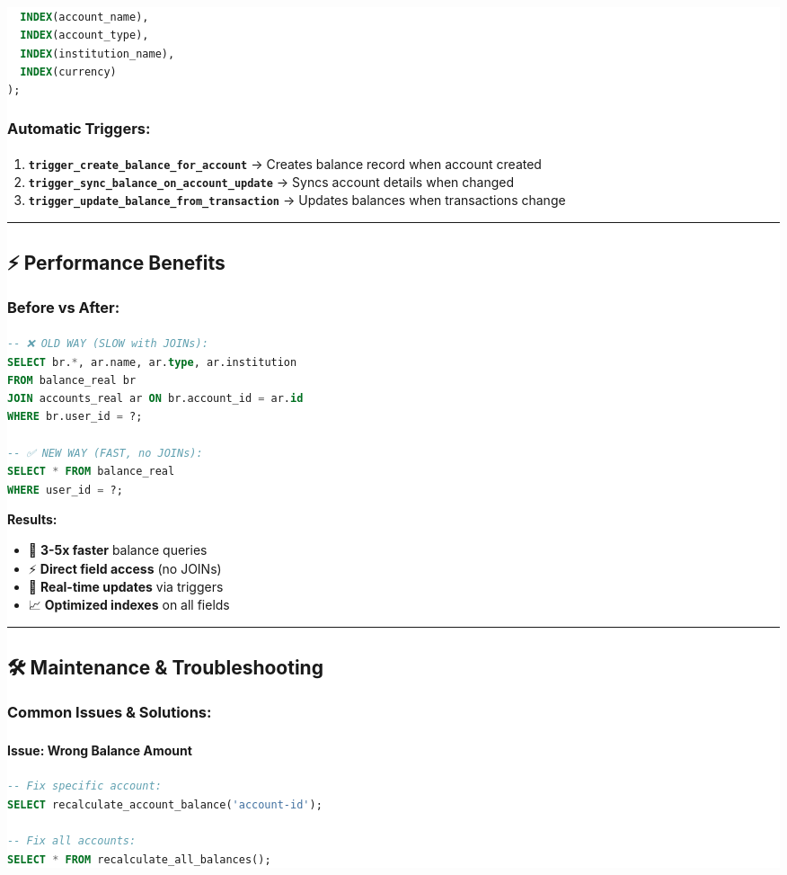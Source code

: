 ```sql
  INDEX(account_name),
  INDEX(account_type),
  INDEX(institution_name),
  INDEX(currency)
);
```

### **Automatic Triggers:**

1. **`trigger_create_balance_for_account`** → Creates balance record when account created
2. **`trigger_sync_balance_on_account_update`** → Syncs account details when changed
3. **`trigger_update_balance_from_transaction`** → Updates balances when transactions change

---

## ⚡ **Performance Benefits**

### **Before vs After:**

```sql
-- ❌ OLD WAY (SLOW with JOINs):
SELECT br.*, ar.name, ar.type, ar.institution
FROM balance_real br
JOIN accounts_real ar ON br.account_id = ar.id
WHERE br.user_id = ?;

-- ✅ NEW WAY (FAST, no JOINs):
SELECT * FROM balance_real
WHERE user_id = ?;
```

**Results:**

- 🚀 **3-5x faster** balance queries
- ⚡ **Direct field access** (no JOINs)
- 🔄 **Real-time updates** via triggers
- 📈 **Optimized indexes** on all fields

---

## 🛠️ **Maintenance & Troubleshooting**

### **Common Issues & Solutions:**

#### **Issue: Wrong Balance Amount**

```sql
-- Fix specific account:
SELECT recalculate_account_balance('account-id');

-- Fix all accounts:
SELECT * FROM recalculate_all_balances();
```
